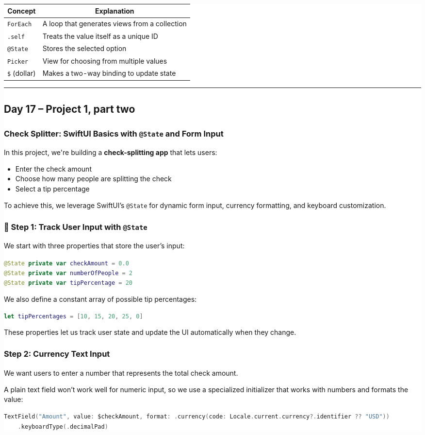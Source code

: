 | Concept      | Explanation                                   |
| ------------ | --------------------------------------------- |
| `ForEach`    | A loop that generates views from a collection |
| `.self`      | Treats the value itself as a unique ID        |
| `@State`     | Stores the selected option                    |
| `Picker`     | View for choosing from multiple values        |
| `$` (dollar) | Makes a two-way binding to update state       |

--- 

## Day 17 – Project 1, part two

### Check Splitter: SwiftUI Basics with `@State` and Form Input

In this project, we're building a **check-splitting app** that lets users:
- Enter the check amount
- Choose how many people are splitting the check
- Select a tip percentage

To achieve this, we leverage SwiftUI’s `@State` for dynamic form input, currency formatting, and keyboard customization.

### 🧠 Step 1: Track User Input with `@State`

We start with three properties that store the user’s input:

```swift
@State private var checkAmount = 0.0
@State private var numberOfPeople = 2
@State private var tipPercentage = 20
````

We also define a constant array of possible tip percentages:

```swift
let tipPercentages = [10, 15, 20, 25, 0]
```

These properties let us track user state and update the UI automatically when they change.

### Step 2: Currency Text Input

We want users to enter a number that represents the total check amount. 

A plain text field won’t work well for numeric input, so we use a specialized initializer that works with numbers and formats the value:

```swift
TextField("Amount", value: $checkAmount, format: .currency(code: Locale.current.currency?.identifier ?? "USD"))
    .keyboardType(.decimalPad)
```

